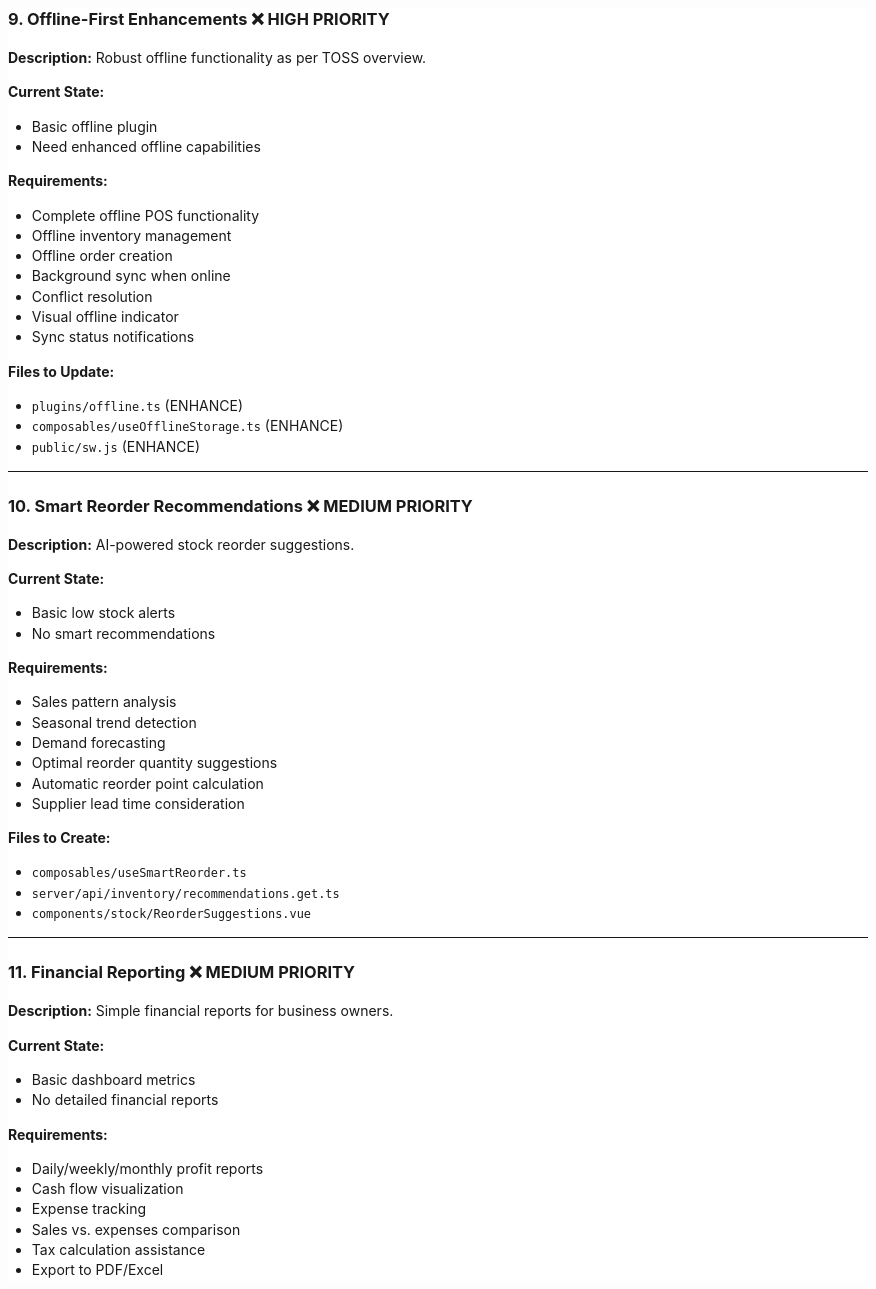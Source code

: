 
### 9. **Offline-First Enhancements** ❌ HIGH PRIORITY
**Description:** Robust offline functionality as per TOSS overview.

**Current State:**
- Basic offline plugin
- Need enhanced offline capabilities

**Requirements:**
- Complete offline POS functionality
- Offline inventory management
- Offline order creation
- Background sync when online
- Conflict resolution
- Visual offline indicator
- Sync status notifications

**Files to Update:**
- `plugins/offline.ts` (ENHANCE)
- `composables/useOfflineStorage.ts` (ENHANCE)
- `public/sw.js` (ENHANCE)

---

### 10. **Smart Reorder Recommendations** ❌ MEDIUM PRIORITY
**Description:** AI-powered stock reorder suggestions.

**Current State:**
- Basic low stock alerts
- No smart recommendations

**Requirements:**
- Sales pattern analysis
- Seasonal trend detection
- Demand forecasting
- Optimal reorder quantity suggestions
- Automatic reorder point calculation
- Supplier lead time consideration

**Files to Create:**
- `composables/useSmartReorder.ts`
- `server/api/inventory/recommendations.get.ts`
- `components/stock/ReorderSuggestions.vue`

---

### 11. **Financial Reporting** ❌ MEDIUM PRIORITY
**Description:** Simple financial reports for business owners.

**Current State:**
- Basic dashboard metrics
- No detailed financial reports

**Requirements:**
- Daily/weekly/monthly profit reports
- Cash flow visualization
- Expense tracking
- Sales vs. expenses comparison
- Tax calculation assistance
- Export to PDF/Excel
